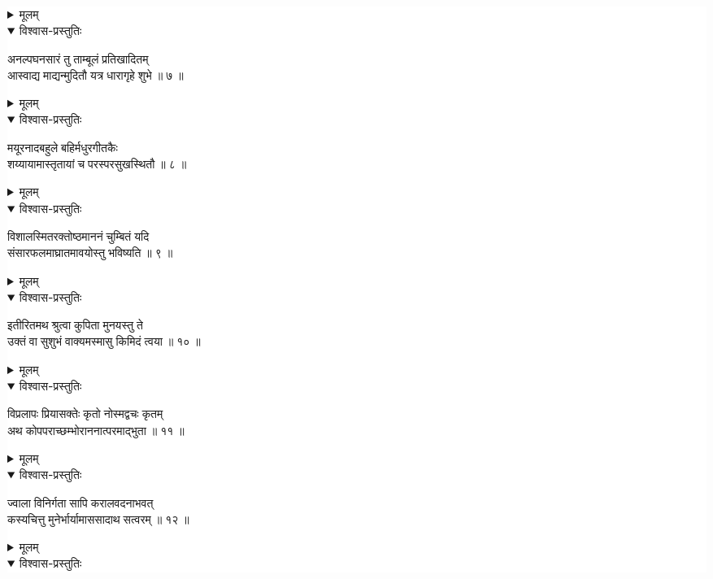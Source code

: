 <details><summary>मूलम्</summary></details>



<details open><summary>विश्वास-प्रस्तुतिः</summary>

अनल्पघनसारं तु ताम्बूलं प्रतिखादितम्  
आस्वाद्य माद्यन्मुदितौ यत्र धारागृहे शुभे ॥ ७ ॥
</details>

<details><summary>मूलम्</summary></details>



<details open><summary>विश्वास-प्रस्तुतिः</summary>

मयूरनादबहुले बहिर्मधुरगीतकैः  
शय्यायामास्तृतायां च परस्परसुखस्थितौ ॥ ८ ॥
</details>

<details><summary>मूलम्</summary></details>



<details open><summary>विश्वास-प्रस्तुतिः</summary>

विशालस्मितरक्तोष्ठमाननं चुम्बितं यदि  
संसारफलमाघ्रातमावयोस्तु भविष्यति ॥ ९ ॥
</details>

<details><summary>मूलम्</summary></details>



<details open><summary>विश्वास-प्रस्तुतिः</summary>

इतीरितमथ श्रुत्वा कुपिता मुनयस्तु ते  
उक्तं वा सुशुभं वाक्यमस्मासु किमिदं त्वया ॥ १० ॥
</details>

<details><summary>मूलम्</summary></details>



<details open><summary>विश्वास-प्रस्तुतिः</summary>

विप्रलापः प्रियासक्तेः कृतो नोस्मद्वचः कृतम्  
अथ कोपपराच्छम्भोराननात्परमाद्भुता ॥ ११ ॥
</details>

<details><summary>मूलम्</summary></details>



<details open><summary>विश्वास-प्रस्तुतिः</summary>

ज्वाला विनिर्गता सापि करालवदनाभवत्  
कस्यचित्तु मुनेर्भार्यामाससादाथ सत्वरम् ॥ १२ ॥
</details>

<details><summary>मूलम्</summary></details>



<details open><summary>विश्वास-प्रस्तुतिः</summary>
